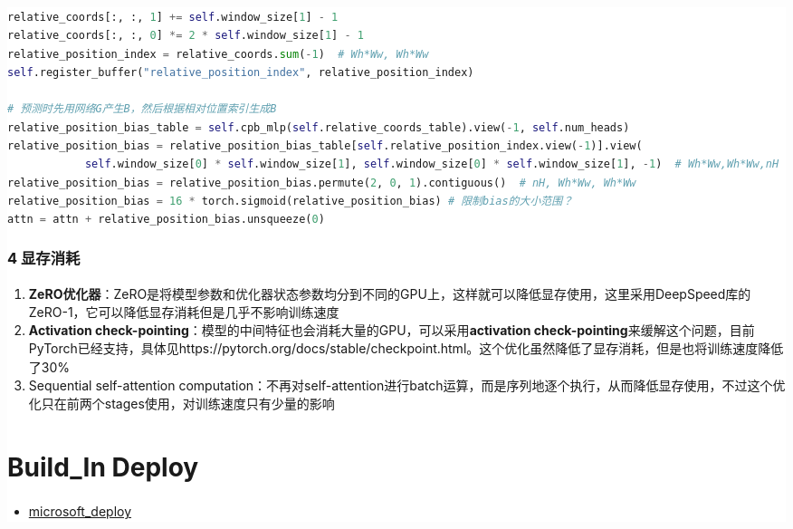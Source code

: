 ```python
relative_coords[:, :, 1] += self.window_size[1] - 1
relative_coords[:, :, 0] *= 2 * self.window_size[1] - 1
relative_position_index = relative_coords.sum(-1)  # Wh*Ww, Wh*Ww
self.register_buffer("relative_position_index", relative_position_index)

# 预测时先用网络G产生B，然后根据相对位置索引生成B
relative_position_bias_table = self.cpb_mlp(self.relative_coords_table).view(-1, self.num_heads)
relative_position_bias = relative_position_bias_table[self.relative_position_index.view(-1)].view(
            self.window_size[0] * self.window_size[1], self.window_size[0] * self.window_size[1], -1)  # Wh*Ww,Wh*Ww,nH
relative_position_bias = relative_position_bias.permute(2, 0, 1).contiguous()  # nH, Wh*Ww, Wh*Ww
relative_position_bias = 16 * torch.sigmoid(relative_position_bias) # 限制bias的大小范围？
attn = attn + relative_position_bias.unsqueeze(0)
```

### 4 显存消耗

1. **ZeRO优化器**：ZeRO是将模型参数和优化器状态参数均分到不同的GPU上，这样就可以降低显存使用，这里采用DeepSpeed库的ZeRO-1，它可以降低显存消耗但是几乎不影响训练速度
2. **Activation check-pointing**：模型的中间特征也会消耗大量的GPU，可以采用**activation check-pointing**来缓解这个问题，目前PyTorch已经支持，具体见https://pytorch.org/docs/stable/checkpoint.html。这个优化虽然降低了显存消耗，但是也将训练速度降低了30%
3. Sequential self-attention computation：不再对self-attention进行batch运算，而是序列地逐个执行，从而降低显存使用，不过这个优化只在前两个stages使用，对训练速度只有少量的影响

# Build_In Deploy
- [microsoft_deploy](./source_code/microsoft_deploy.md)